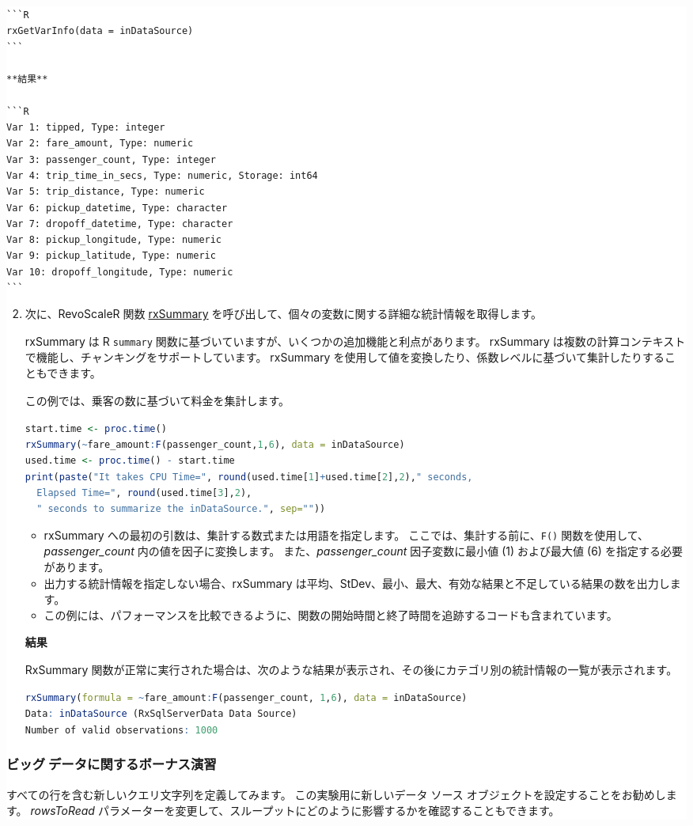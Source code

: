     ```R
    rxGetVarInfo(data = inDataSource)
    ```

    **結果**
    
    ```R
    Var 1: tipped, Type: integer
    Var 2: fare_amount, Type: numeric
    Var 3: passenger_count, Type: integer
    Var 4: trip_time_in_secs, Type: numeric, Storage: int64
    Var 5: trip_distance, Type: numeric
    Var 6: pickup_datetime, Type: character
    Var 7: dropoff_datetime, Type: character
    Var 8: pickup_longitude, Type: numeric
    Var 9: pickup_latitude, Type: numeric
    Var 10: dropoff_longitude, Type: numeric
    ```

2. 次に、RevoScaleR 関数 [rxSummary](/r-server/r-reference/revoscaler/rxsummary) を呼び出して、個々の変数に関する詳細な統計情報を取得します。

    rxSummary は R `summary` 関数に基づいていますが、いくつかの追加機能と利点があります。 rxSummary は複数の計算コンテキストで機能し、チャンキングをサポートしています。  rxSummary を使用して値を変換したり、係数レベルに基づいて集計したりすることもできます。
    
    この例では、乗客の数に基づいて料金を集計します。
    
    ```R
    start.time <- proc.time()
    rxSummary(~fare_amount:F(passenger_count,1,6), data = inDataSource)
    used.time <- proc.time() - start.time
    print(paste("It takes CPU Time=", round(used.time[1]+used.time[2],2)," seconds,
      Elapsed Time=", round(used.time[3],2),
      " seconds to summarize the inDataSource.", sep=""))
    ```
    + rxSummary への最初の引数は、集計する数式または用語を指定します。 ここでは、集計する前に、`F()` 関数を使用して、_passenger\_count_ 内の値を因子に変換します。 また、_passenger\_count_ 因子変数に最小値 (1) および最大値 (6) を指定する必要があります。
    + 出力する統計情報を指定しない場合、rxSummary は平均、StDev、最小、最大、有効な結果と不足している結果の数を出力します。
    + この例には、パフォーマンスを比較できるように、関数の開始時間と終了時間を追跡するコードも含まれています。
  
    **結果**

    RxSummary 関数が正常に実行された場合は、次のような結果が表示され、その後にカテゴリ別の統計情報の一覧が表示されます。 

    ```R
    rxSummary(formula = ~fare_amount:F(passenger_count, 1,6), data = inDataSource)
    Data: inDataSource (RxSqlServerData Data Source)
    Number of valid observations: 1000
    ```

### <a name="bonus-exercise-on-big-data"></a>ビッグ データに関するボーナス演習

すべての行を含む新しいクエリ文字列を定義してみます。 この実験用に新しいデータ ソース オブジェクトを設定することをお勧めします。 *rowsToRead* パラメーターを変更して、スループットにどのように影響するかを確認することもできます。
